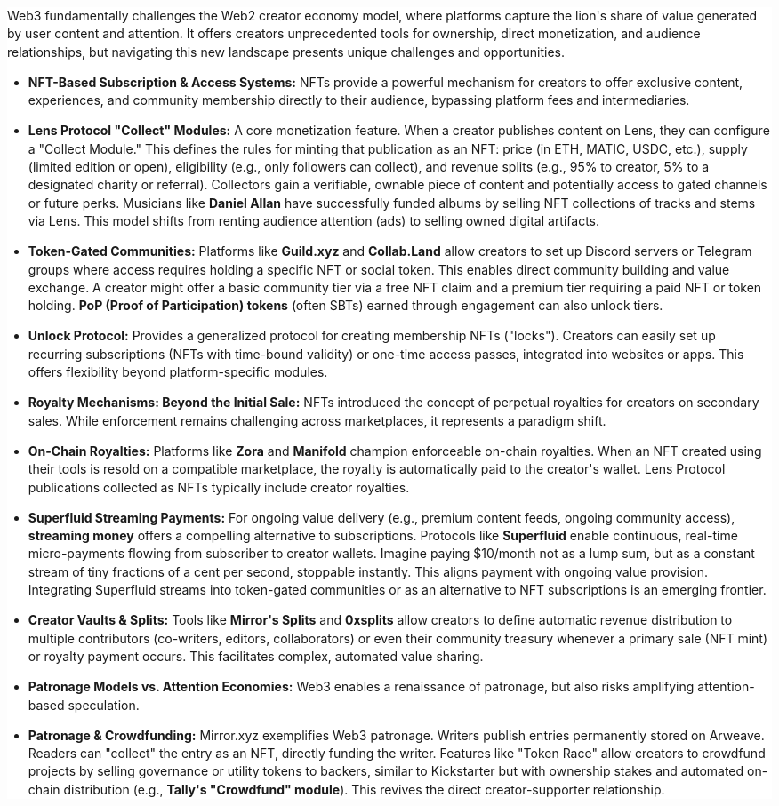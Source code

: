 Web3 fundamentally challenges the Web2 creator economy model, where platforms capture the lion's share of value generated by user content and attention. It offers creators unprecedented tools for ownership, direct monetization, and audience relationships, but navigating this new landscape presents unique challenges and opportunities.

*   **NFT-Based Subscription & Access Systems:** NFTs provide a powerful mechanism for creators to offer exclusive content, experiences, and community membership directly to their audience, bypassing platform fees and intermediaries.

*   **Lens Protocol "Collect" Modules:** A core monetization feature. When a creator publishes content on Lens, they can configure a "Collect Module." This defines the rules for minting that publication as an NFT: price (in ETH, MATIC, USDC, etc.), supply (limited edition or open), eligibility (e.g., only followers can collect), and revenue splits (e.g., 95% to creator, 5% to a designated charity or referral). Collectors gain a verifiable, ownable piece of content and potentially access to gated channels or future perks. Musicians like **Daniel Allan** have successfully funded albums by selling NFT collections of tracks and stems via Lens. This model shifts from renting audience attention (ads) to selling owned digital artifacts.

*   **Token-Gated Communities:** Platforms like **Guild.xyz** and **Collab.Land** allow creators to set up Discord servers or Telegram groups where access requires holding a specific NFT or social token. This enables direct community building and value exchange. A creator might offer a basic community tier via a free NFT claim and a premium tier requiring a paid NFT or token holding. **PoP (Proof of Participation) tokens** (often SBTs) earned through engagement can also unlock tiers.

*   **Unlock Protocol:** Provides a generalized protocol for creating membership NFTs ("locks"). Creators can easily set up recurring subscriptions (NFTs with time-bound validity) or one-time access passes, integrated into websites or apps. This offers flexibility beyond platform-specific modules.

*   **Royalty Mechanisms: Beyond the Initial Sale:** NFTs introduced the concept of perpetual royalties for creators on secondary sales. While enforcement remains challenging across marketplaces, it represents a paradigm shift.

*   **On-Chain Royalties:** Platforms like **Zora** and **Manifold** champion enforceable on-chain royalties. When an NFT created using their tools is resold on a compatible marketplace, the royalty is automatically paid to the creator's wallet. Lens Protocol publications collected as NFTs typically include creator royalties.

*   **Superfluid Streaming Payments:** For ongoing value delivery (e.g., premium content feeds, ongoing community access), **streaming money** offers a compelling alternative to subscriptions. Protocols like **Superfluid** enable continuous, real-time micro-payments flowing from subscriber to creator wallets. Imagine paying $10/month not as a lump sum, but as a constant stream of tiny fractions of a cent per second, stoppable instantly. This aligns payment with ongoing value provision. Integrating Superfluid streams into token-gated communities or as an alternative to NFT subscriptions is an emerging frontier.

*   **Creator Vaults & Splits:** Tools like **Mirror's Splits** and **0xsplits** allow creators to define automatic revenue distribution to multiple contributors (co-writers, editors, collaborators) or even their community treasury whenever a primary sale (NFT mint) or royalty payment occurs. This facilitates complex, automated value sharing.

*   **Patronage Models vs. Attention Economies:** Web3 enables a renaissance of patronage, but also risks amplifying attention-based speculation.

*   **Patronage & Crowdfunding:** Mirror.xyz exemplifies Web3 patronage. Writers publish entries permanently stored on Arweave. Readers can "collect" the entry as an NFT, directly funding the writer. Features like "Token Race" allow creators to crowdfund projects by selling governance or utility tokens to backers, similar to Kickstarter but with ownership stakes and automated on-chain distribution (e.g., **Tally's "Crowdfund" module**). This revives the direct creator-supporter relationship.
